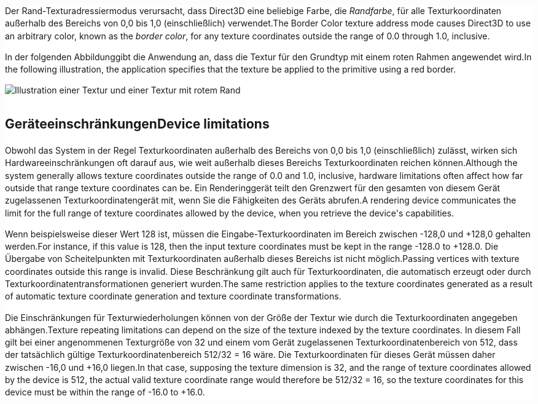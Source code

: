 
<span data-ttu-id="7f9f0-152">Der Rand-Texturadressiermodus verursacht, dass Direct3D eine beliebige Farbe, die *Randfarbe*, für alle Texturkoordinaten außerhalb des Bereichs von 0,0 bis 1,0 (einschließlich) verwendet.</span><span class="sxs-lookup"><span data-stu-id="7f9f0-152">The Border Color texture address mode causes Direct3D to use an arbitrary color, known as the *border color*, for any texture coordinates outside the range of 0.0 through 1.0, inclusive.</span></span>

<span data-ttu-id="7f9f0-153">In der folgenden Abbildunggibt die Anwendung an, dass die Textur für den Grundtyp mit einem roten Rahmen angewendet wird.</span><span class="sxs-lookup"><span data-stu-id="7f9f0-153">In the following illustration, the application specifies that the texture be applied to the primitive using a red border.</span></span>

![Illustration einer Textur und einer Textur mit rotem Rand](images/border.png)

## <a name="span-iddevicelimitationsspanspan-iddevicelimitationsspanspan-iddevicelimitationsspandevice-limitations"></a><span data-ttu-id="7f9f0-155"><span id="Device_Limitations"></span><span id="device_limitations"></span><span id="DEVICE_LIMITATIONS"></span>Geräteeinschränkungen</span><span class="sxs-lookup"><span data-stu-id="7f9f0-155"><span id="Device_Limitations"></span><span id="device_limitations"></span><span id="DEVICE_LIMITATIONS"></span>Device limitations</span></span>


<span data-ttu-id="7f9f0-156">Obwohl das System in der Regel Texturkoordinaten außerhalb des Bereichs von 0,0 bis 1,0 (einschließlich) zulässt, wirken sich Hardwareeinschränkungen oft darauf aus, wie weit außerhalb dieses Bereichs Texturkoordinaten reichen können.</span><span class="sxs-lookup"><span data-stu-id="7f9f0-156">Although the system generally allows texture coordinates outside the range of 0.0 and 1.0, inclusive, hardware limitations often affect how far outside that range texture coordinates can be.</span></span> <span data-ttu-id="7f9f0-157">Ein Renderinggerät teilt den Grenzwert für den gesamten von diesem Gerät zugelassenen Texturkoordinatengerät mit, wenn Sie die Fähigkeiten des Geräts abrufen.</span><span class="sxs-lookup"><span data-stu-id="7f9f0-157">A rendering device communicates the limit for the full range of texture coordinates allowed by the device, when you retrieve the device's capabilities.</span></span>

<span data-ttu-id="7f9f0-158">Wenn beispielsweise dieser Wert 128 ist, müssen die Eingabe-Texturkoordinaten im Bereich zwischen -128,0 und +128,0 gehalten werden.</span><span class="sxs-lookup"><span data-stu-id="7f9f0-158">For instance, if this value is 128, then the input texture coordinates must be kept in the range -128.0 to +128.0.</span></span> <span data-ttu-id="7f9f0-159">Die Übergabe von Scheitelpunkten mit Texturkoordinaten außerhalb dieses Bereichs ist nicht möglich.</span><span class="sxs-lookup"><span data-stu-id="7f9f0-159">Passing vertices with texture coordinates outside this range is invalid.</span></span> <span data-ttu-id="7f9f0-160">Diese Beschränkung gilt auch für Texturkoordinaten, die automatisch erzeugt oder durch Texturkoordinatentransformationen generiert wurden.</span><span class="sxs-lookup"><span data-stu-id="7f9f0-160">The same restriction applies to the texture coordinates generated as a result of automatic texture coordinate generation and texture coordinate transformations.</span></span>

<span data-ttu-id="7f9f0-161">Die Einschränkungen für Texturwiederholungen können von der Größe der Textur wie durch die Texturkoordinaten angegeben abhängen.</span><span class="sxs-lookup"><span data-stu-id="7f9f0-161">Texture repeating limitations can depend on the size of the texture indexed by the texture coordinates.</span></span> <span data-ttu-id="7f9f0-162">In diesem Fall gilt bei einer angenommenen Texturgröße von 32 und einem vom Gerät zugelassenen Texturkoordinatenbereich von 512, dass der tatsächlich gültige Texturkoordinatenbereich 512/32 = 16 wäre. Die Texturkoordinaten für dieses Gerät müssen daher zwischen -16,0 und +16,0 liegen.</span><span class="sxs-lookup"><span data-stu-id="7f9f0-162">In that case, supposing the texture dimension is 32, and the range of texture coordinates allowed by the device is 512, the actual valid texture coordinate range would therefore be 512/32 = 16, so the texture coordinates for this device must be within the range of -16.0 to +16.0.</span></span>
